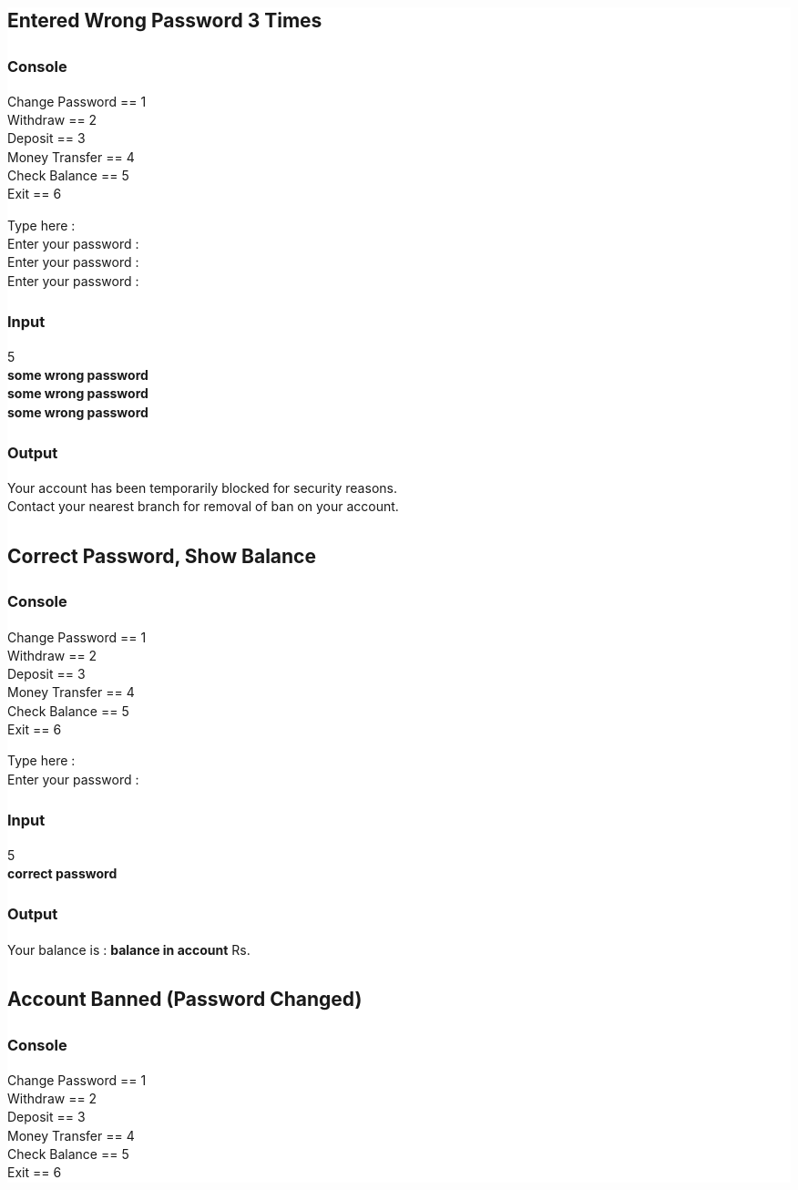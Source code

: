   
  
<a name="3_wrong_cb"></a>
## Entered Wrong Password 3 Times
  ### Console
Change Password  ==  1  
Withdraw  ==  2  
Deposit ==  3  
Money Transfer  ==  4  
Check Balance  == 5  
Exit  ==  6  
  
Type here :  
Enter your password :  
  Enter your password :  
  Enter your password :  
  ### Input
  5  
  **some wrong password**  
  **some wrong password**  
  **some wrong password**  
### Output
Your account has been temporarily blocked for security reasons.  
Contact your nearest branch for removal of ban on your account.
  
  
  
<a name="proceed_cb"></a>
## Correct Password, Show Balance
  ### Console
Change Password  ==  1  
Withdraw  ==  2  
Deposit ==  3  
Money Transfer  ==  4  
Check Balance  == 5  
Exit  ==  6  
  
Type here :  
Enter your password :
  ### Input
  5  
  **correct password**
### Output
Your balance is : **balance in account** Rs.
  
  
<a name="account_ban_cp"></a>
## Account Banned (Password Changed)
  ### Console
Change Password  ==  1  
Withdraw  ==  2  
Deposit ==  3  
Money Transfer  ==  4  
Check Balance  == 5  
Exit  ==  6  
  
